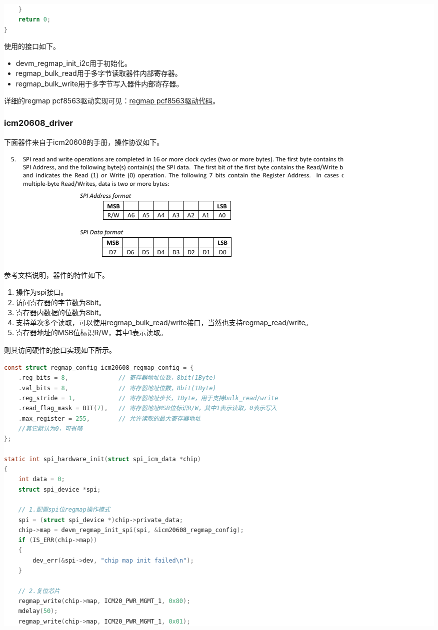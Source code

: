 ```c
    }
    return 0;
}
```

使用的接口如下。

- devm_regmap_init_i2c用于初始化。
- regmap_bulk_read用于多字节读取器件内部寄存器。
- regmap_bulk_write用于多字节写入器件内部寄存器。

详细的regmap pcf8563驱动实现可见：[regmap pcf8563驱动代码](./file/ch03-10/regmap_pcf8563/kernel_regmap_rtc.c)。

### icm20608_driver

下面器件来自于icm20608的手册，操作协议如下。

![image](./image/ch03-10-07.png)

参考文档说明，器件的特性如下。

1. 操作为spi接口。
2. 访问寄存器的字节数为8bit。
3. 寄存器内数据的位数为8bit。
4. 支持单次多个读取，可以使用regmap_bulk_read/write接口，当然也支持regmap_read/write。
5. 寄存器地址的MSB位标识R/W，其中1表示读取。

则其访问硬件的接口实现如下所示。

```c
const struct regmap_config icm20608_regmap_config = {
    .reg_bits = 8,              // 寄存器地址位数，8bit(1Byte)
    .val_bits = 8,              // 寄存器地址位数，8bit(1Byte)
    .reg_stride = 1,            // 寄存器地址步长，1Byte，用于支持bulk_read/write
    .read_flag_mask = BIT(7),   // 寄存器地址MSB位标识R/W，其中1表示读取，0表示写入
    .max_register = 255,        // 允许读取的最大寄存器地址
    //其它默认为0，可省略
};

static int spi_hardware_init(struct spi_icm_data *chip)
{
    int data = 0;
    struct spi_device *spi;

    // 1.配置spi位regmap操作模式
    spi = (struct spi_device *)chip->private_data;
    chip->map = devm_regmap_init_spi(spi, &icm20608_regmap_config);
    if (IS_ERR(chip->map))
    {
        dev_err(&spi->dev, "chip map init failed\n");
    }

    // 2.复位芯片
    regmap_write(chip->map, ICM20_PWR_MGMT_1, 0x80);
    mdelay(50);
    regmap_write(chip->map, ICM20_PWR_MGMT_1, 0x01);
```